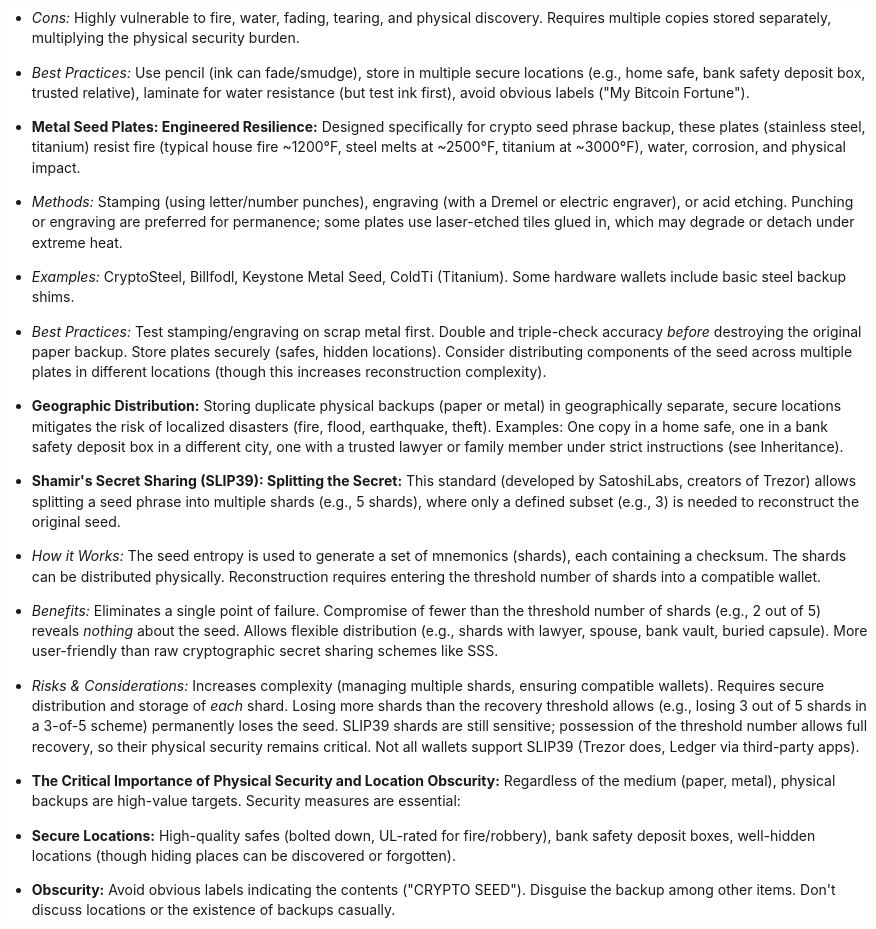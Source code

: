 *   *Cons:* Highly vulnerable to fire, water, fading, tearing, and physical discovery. Requires multiple copies stored separately, multiplying the physical security burden.

*   *Best Practices:* Use pencil (ink can fade/smudge), store in multiple secure locations (e.g., home safe, bank safety deposit box, trusted relative), laminate for water resistance (but test ink first), avoid obvious labels ("My Bitcoin Fortune").

*   **Metal Seed Plates: Engineered Resilience:** Designed specifically for crypto seed phrase backup, these plates (stainless steel, titanium) resist fire (typical house fire ~1200°F, steel melts at ~2500°F, titanium at ~3000°F), water, corrosion, and physical impact.

*   *Methods:* Stamping (using letter/number punches), engraving (with a Dremel or electric engraver), or acid etching. Punching or engraving are preferred for permanence; some plates use laser-etched tiles glued in, which may degrade or detach under extreme heat.

*   *Examples:* CryptoSteel, Billfodl, Keystone Metal Seed, ColdTi (Titanium). Some hardware wallets include basic steel backup shims.

*   *Best Practices:* Test stamping/engraving on scrap metal first. Double and triple-check accuracy *before* destroying the original paper backup. Store plates securely (safes, hidden locations). Consider distributing components of the seed across multiple plates in different locations (though this increases reconstruction complexity).

*   **Geographic Distribution:** Storing duplicate physical backups (paper or metal) in geographically separate, secure locations mitigates the risk of localized disasters (fire, flood, earthquake, theft). Examples: One copy in a home safe, one in a bank safety deposit box in a different city, one with a trusted lawyer or family member under strict instructions (see Inheritance).

*   **Shamir's Secret Sharing (SLIP39): Splitting the Secret:** This standard (developed by SatoshiLabs, creators of Trezor) allows splitting a seed phrase into multiple shards (e.g., 5 shards), where only a defined subset (e.g., 3) is needed to reconstruct the original seed.

*   *How it Works:* The seed entropy is used to generate a set of mnemonics (shards), each containing a checksum. The shards can be distributed physically. Reconstruction requires entering the threshold number of shards into a compatible wallet.

*   *Benefits:* Eliminates a single point of failure. Compromise of fewer than the threshold number of shards (e.g., 2 out of 5) reveals *nothing* about the seed. Allows flexible distribution (e.g., shards with lawyer, spouse, bank vault, buried capsule). More user-friendly than raw cryptographic secret sharing schemes like SSS.

*   *Risks & Considerations:* Increases complexity (managing multiple shards, ensuring compatible wallets). Requires secure distribution and storage of *each* shard. Losing more shards than the recovery threshold allows (e.g., losing 3 out of 5 shards in a 3-of-5 scheme) permanently loses the seed. SLIP39 shards are still sensitive; possession of the threshold number allows full recovery, so their physical security remains critical. Not all wallets support SLIP39 (Trezor does, Ledger via third-party apps).

*   **The Critical Importance of Physical Security and Location Obscurity:** Regardless of the medium (paper, metal), physical backups are high-value targets. Security measures are essential:

*   **Secure Locations:** High-quality safes (bolted down, UL-rated for fire/robbery), bank safety deposit boxes, well-hidden locations (though hiding places can be discovered or forgotten).

*   **Obscurity:** Avoid obvious labels indicating the contents ("CRYPTO SEED"). Disguise the backup among other items. Don't discuss locations or the existence of backups casually.
